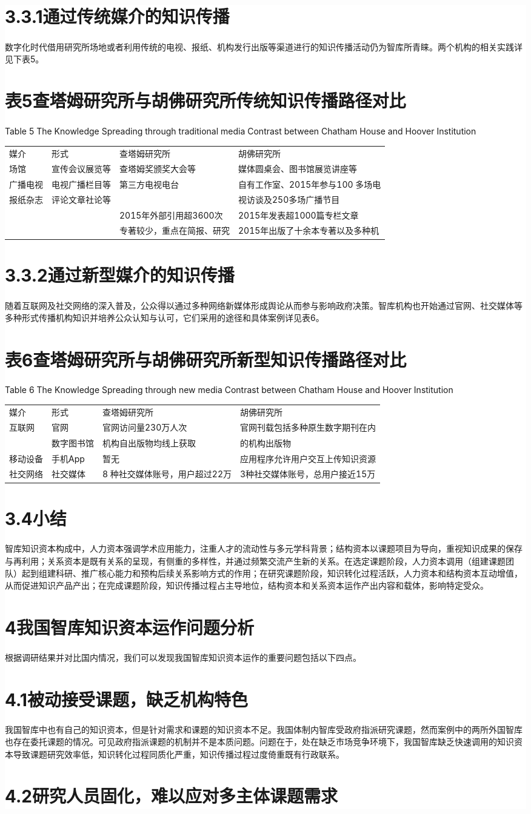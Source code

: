 # 3.3.1通过传统媒介的知识传播

数字化时代借用研究所场地或者利用传统的电视、报纸、机构发行出版等渠道进行的知识传播活动仍为智库所青睐。两个机构的相关实践详见下表5。

# 表5查塔姆研究所与胡佛研究所传统知识传播路径对比

Table 5 The Knowledge Spreading through traditional media Contrast between Chatham House and Hoover Institution   

<html><body><table><tr><td>媒介</td><td>形式</td><td>查塔姆研究所</td><td>胡佛研究所</td></tr><tr><td>场馆</td><td>宣传会议展览等</td><td>查塔姆奖颁奖大会等</td><td>媒体圆桌会、图书馆展览讲座等</td></tr><tr><td>广播电视</td><td>电视广播栏目等</td><td>第三方电视电台</td><td>自有工作室、2015年参与100 多场电</td></tr><tr><td rowspan="3">报纸杂志</td><td rowspan="3">评论文章社论等</td><td></td><td>视访谈及250多场广播节目</td></tr><tr><td>2015年外部引用超3600次</td><td>2015年发表超1000篇专栏文章</td></tr><tr><td>专著较少，重点在简报、研究</td><td>2015年出版了十余本专著以及多种机</td></tr></table></body></html>

# 3.3.2通过新型媒介的知识传播

随着互联网及社交网络的深入普及，公众得以通过多种网络新媒体形成舆论从而参与影响政府决策。智库机构也开始通过官网、社交媒体等多种形式传播机构知识并培养公众认知与认可，它们采用的途径和具体案例详见表6。

# 表6查塔姆研究所与胡佛研究所新型知识传播路径对比

Table 6 The Knowledge Spreading through new media Contrast between Chatham House and Hoover Institution   

<html><body><table><tr><td>媒介</td><td>形式</td><td>查塔姆研究所</td><td>胡佛研究所</td></tr><tr><td>互联网</td><td>官网</td><td>官网访问量230万人次</td><td>官网刊载包括多种原生数字期刊在内</td></tr><tr><td></td><td>数字图书馆</td><td>机构自出版物均线上获取</td><td>的机构出版物</td></tr><tr><td>移动设备</td><td>手机App</td><td>暂无</td><td>应用程序允许用户交互上传知识资源</td></tr><tr><td>社交网络</td><td>社交媒体</td><td>8 种社交媒体账号，用户超过22万</td><td>3种社交媒体账号，总用户接近15万</td></tr></table></body></html>

# 3.4小结

智库知识资本构成中，人力资本强调学术应用能力，注重人才的流动性与多元学科背景；结构资本以课题项目为导向，重视知识成果的保存与再利用；关系资本是既有关系的呈现，有侧重的多样性，并通过频繁交流产生新的关系。在选定课题阶段，人力资本调用（组建课题团队）起到组建科研、推广核心能力和预构后续关系影响方式的作用；在研究课题阶段，知识转化过程活跃，人力资本和结构资本互动增值，从而促进知识产品产出；在完成课题阶段，知识传播过程占主导地位，结构资本和关系资本运作产出内容和载体，影响特定受众。

# 4我国智库知识资本运作问题分析

根据调研结果并对比国内情况，我们可以发现我国智库知识资本运作的重要问题包括以下四点。

# 4.1被动接受课题，缺乏机构特色

我国智库中也有自己的知识资本，但是针对需求和课题的知识资本不足。我国体制内智库受政府指派研究课题，然而案例中的两所外国智库也存在委托课题的情况。可见政府指派课题的机制并不是本质问题。问题在于，处在缺乏市场竞争环境下，我国智库缺乏快速调用的知识资本导致课题研究效率低，知识转化过程同质化严重，知识传播过程过度倚重既有行政联系。

# 4.2研究人员固化，难以应对多主体课题需求

